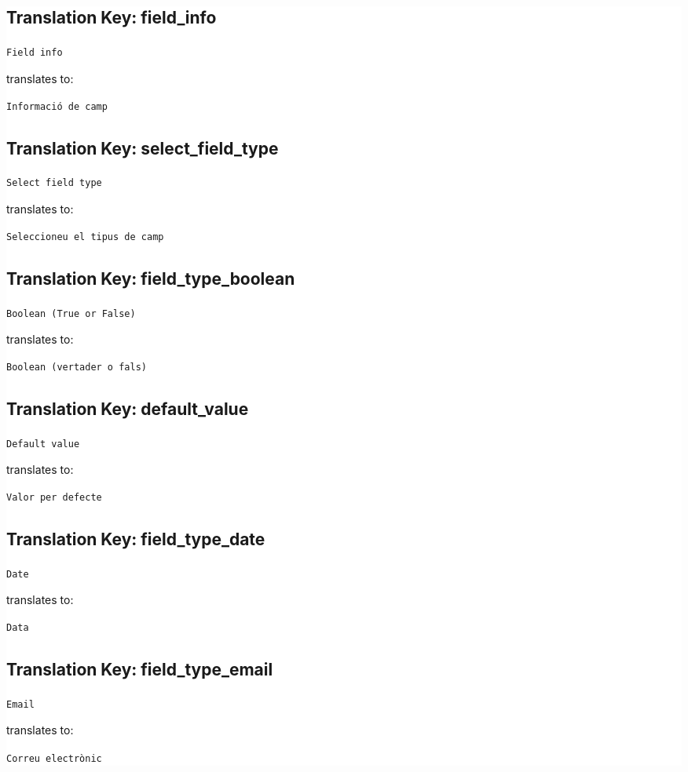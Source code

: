 
## Translation Key: field_info
```
Field info
```
translates to:
```
Informació de camp
```


## Translation Key: select_field_type
```
Select field type
```
translates to:
```
Seleccioneu el tipus de camp
```


## Translation Key: field_type_boolean
```
Boolean (True or False)
```
translates to:
```
Boolean (vertader o fals)
```


## Translation Key: default_value
```
Default value
```
translates to:
```
Valor per defecte
```


## Translation Key: field_type_date
```
Date
```
translates to:
```
Data
```


## Translation Key: field_type_email
```
Email
```
translates to:
```
Correu electrònic
```
